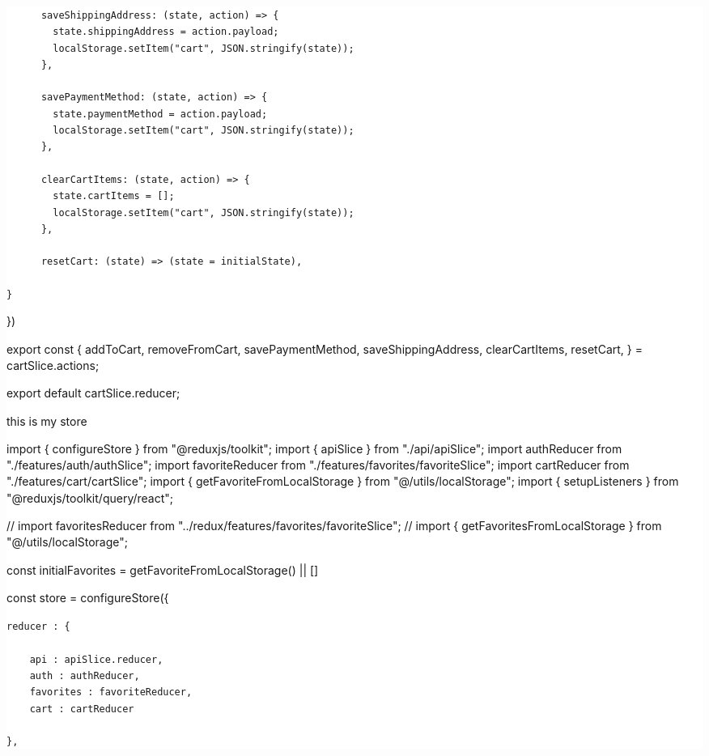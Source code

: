           saveShippingAddress: (state, action) => {
            state.shippingAddress = action.payload;
            localStorage.setItem("cart", JSON.stringify(state));
          },
      
          savePaymentMethod: (state, action) => {
            state.paymentMethod = action.payload;
            localStorage.setItem("cart", JSON.stringify(state));
          },
      
          clearCartItems: (state, action) => {
            state.cartItems = [];
            localStorage.setItem("cart", JSON.stringify(state));
          },
      
          resetCart: (state) => (state = initialState),
    
    } 
})

export const {
    addToCart,
    removeFromCart,
    savePaymentMethod,
    saveShippingAddress,
    clearCartItems,
    resetCart,
  } = cartSlice.actions;
  
  export default cartSlice.reducer;

  this is my store 

  import { configureStore } from "@reduxjs/toolkit";
import { apiSlice } from "./api/apiSlice";
import authReducer from "./features/auth/authSlice";
import favoriteReducer from "./features/favorites/favoriteSlice";
import cartReducer from "./features/cart/cartSlice";
import { getFavoriteFromLocalStorage } from "@/utils/localStorage";
import { setupListeners } from "@reduxjs/toolkit/query/react";


// import favoritesReducer from "../redux/features/favorites/favoriteSlice";
// import { getFavoritesFromLocalStorage } from "@/utils/localStorage";



const initialFavorites = getFavoriteFromLocalStorage() || []

const store = configureStore({

    reducer : {
       
        api : apiSlice.reducer,
        auth : authReducer,
        favorites : favoriteReducer,
        cart : cartReducer

    },
